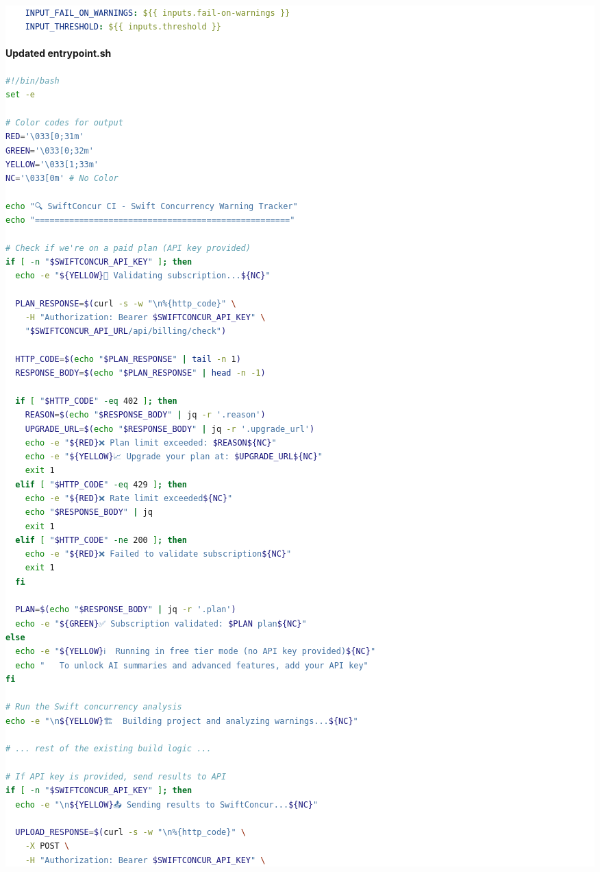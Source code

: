 ```yaml
    INPUT_FAIL_ON_WARNINGS: ${{ inputs.fail-on-warnings }}
    INPUT_THRESHOLD: ${{ inputs.threshold }}
```

#### Updated entrypoint.sh
```bash
#!/bin/bash
set -e

# Color codes for output
RED='\033[0;31m'
GREEN='\033[0;32m'
YELLOW='\033[1;33m'
NC='\033[0m' # No Color

echo "🔍 SwiftConcur CI - Swift Concurrency Warning Tracker"
echo "===================================================="

# Check if we're on a paid plan (API key provided)
if [ -n "$SWIFTCONCUR_API_KEY" ]; then
  echo -e "${YELLOW}🔐 Validating subscription...${NC}"
  
  PLAN_RESPONSE=$(curl -s -w "\n%{http_code}" \
    -H "Authorization: Bearer $SWIFTCONCUR_API_KEY" \
    "$SWIFTCONCUR_API_URL/api/billing/check")
  
  HTTP_CODE=$(echo "$PLAN_RESPONSE" | tail -n 1)
  RESPONSE_BODY=$(echo "$PLAN_RESPONSE" | head -n -1)
  
  if [ "$HTTP_CODE" -eq 402 ]; then
    REASON=$(echo "$RESPONSE_BODY" | jq -r '.reason')
    UPGRADE_URL=$(echo "$RESPONSE_BODY" | jq -r '.upgrade_url')
    echo -e "${RED}❌ Plan limit exceeded: $REASON${NC}"
    echo -e "${YELLOW}📈 Upgrade your plan at: $UPGRADE_URL${NC}"
    exit 1
  elif [ "$HTTP_CODE" -eq 429 ]; then
    echo -e "${RED}❌ Rate limit exceeded${NC}"
    echo "$RESPONSE_BODY" | jq
    exit 1
  elif [ "$HTTP_CODE" -ne 200 ]; then
    echo -e "${RED}❌ Failed to validate subscription${NC}"
    exit 1
  fi
  
  PLAN=$(echo "$RESPONSE_BODY" | jq -r '.plan')
  echo -e "${GREEN}✅ Subscription validated: $PLAN plan${NC}"
else
  echo -e "${YELLOW}ℹ️  Running in free tier mode (no API key provided)${NC}"
  echo "   To unlock AI summaries and advanced features, add your API key"
fi

# Run the Swift concurrency analysis
echo -e "\n${YELLOW}🏗️  Building project and analyzing warnings...${NC}"

# ... rest of the existing build logic ...

# If API key is provided, send results to API
if [ -n "$SWIFTCONCUR_API_KEY" ]; then
  echo -e "\n${YELLOW}📤 Sending results to SwiftConcur...${NC}"
  
  UPLOAD_RESPONSE=$(curl -s -w "\n%{http_code}" \
    -X POST \
    -H "Authorization: Bearer $SWIFTCONCUR_API_KEY" \
```